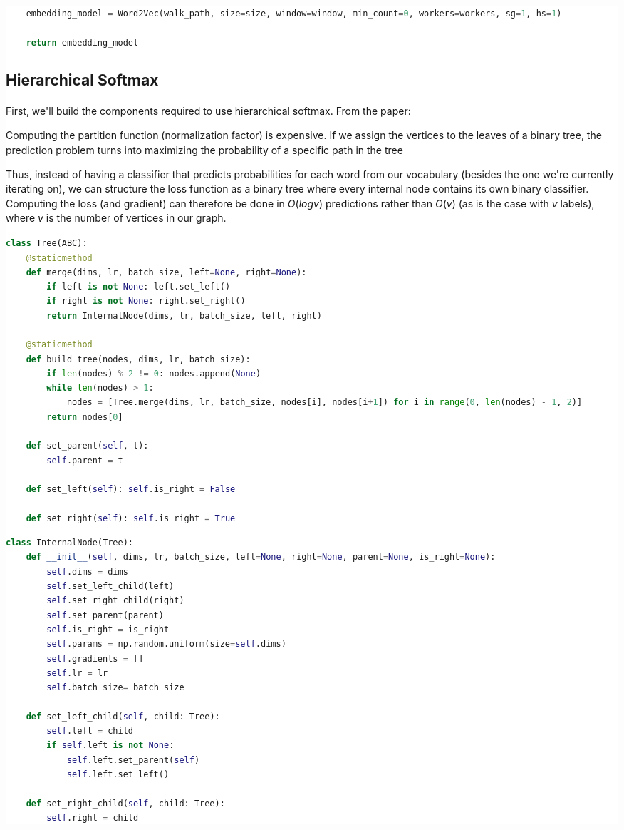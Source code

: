 ```python id="6DW32rssTing"
    embedding_model = Word2Vec(walk_path, size=size, window=window, min_count=0, workers=workers, sg=1, hs=1)

    return embedding_model
```


## Hierarchical Softmax
First, we'll build the components required to use hierarchical softmax. From the paper:

Computing the partition function (normalization factor) is expensive. If we assign the vertices to the leaves of a binary tree, the prediction problem turns into maximizing the probability of a specific path in the tree

Thus, instead of having a classifier that predicts probabilities for each word from our vocabulary (besides the one we're currently iterating on), we can structure the loss function as a binary tree where every internal node contains its own binary classifier. Computing the loss (and gradient) can therefore be done in $O(logv)$ predictions rather than $O(v)$ (as is the case with $v$ labels), where $v$ is the number of vertices in our graph.


```python id="OPTTtTT9aIpg"
class Tree(ABC): 
    @staticmethod
    def merge(dims, lr, batch_size, left=None, right=None):
        if left is not None: left.set_left()
        if right is not None: right.set_right()
        return InternalNode(dims, lr, batch_size, left, right)
    
    @staticmethod
    def build_tree(nodes, dims, lr, batch_size):
        if len(nodes) % 2 != 0: nodes.append(None)
        while len(nodes) > 1:
            nodes = [Tree.merge(dims, lr, batch_size, nodes[i], nodes[i+1]) for i in range(0, len(nodes) - 1, 2)]
        return nodes[0]
        
    def set_parent(self, t):
        self.parent = t
        
    def set_left(self): self.is_right = False
        
    def set_right(self): self.is_right = True
```

```python id="Ivhz8tvMaWZg"
class InternalNode(Tree):
    def __init__(self, dims, lr, batch_size, left=None, right=None, parent=None, is_right=None):
        self.dims = dims
        self.set_left_child(left)
        self.set_right_child(right)
        self.set_parent(parent)
        self.is_right = is_right
        self.params = np.random.uniform(size=self.dims) 
        self.gradients = []
        self.lr = lr
        self.batch_size= batch_size
        
    def set_left_child(self, child: Tree):
        self.left = child
        if self.left is not None:
            self.left.set_parent(self)
            self.left.set_left()
            
    def set_right_child(self, child: Tree):
        self.right = child
```